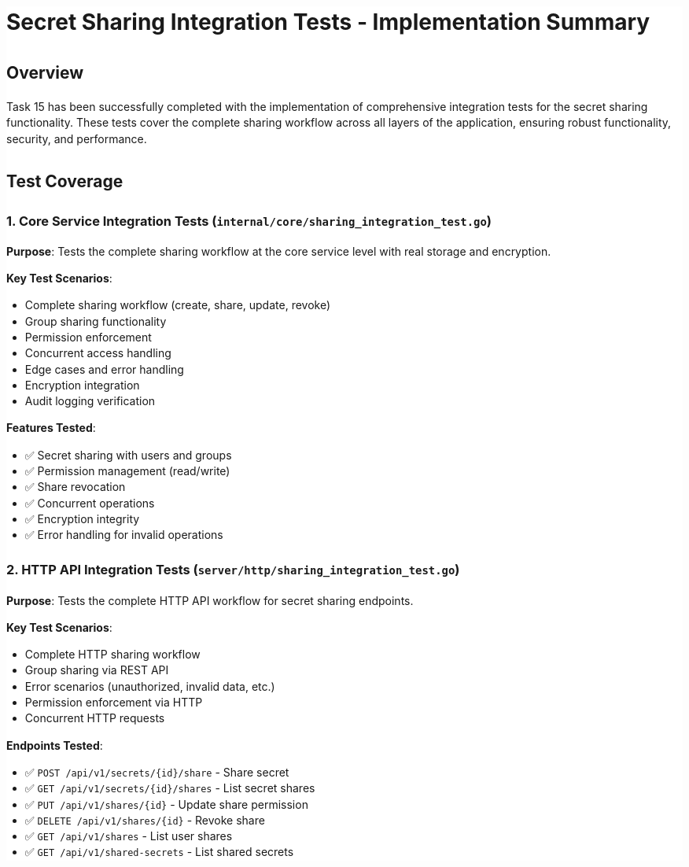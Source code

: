 # Secret Sharing Integration Tests - Implementation Summary

## Overview

Task 15 has been successfully completed with the implementation of comprehensive integration tests for the secret sharing functionality. These tests cover the complete sharing workflow across all layers of the application, ensuring robust functionality, security, and performance.

## Test Coverage

### 1. Core Service Integration Tests (`internal/core/sharing_integration_test.go`)

**Purpose**: Tests the complete sharing workflow at the core service level with real storage and encryption.

**Key Test Scenarios**:
- Complete sharing workflow (create, share, update, revoke)
- Group sharing functionality
- Permission enforcement
- Concurrent access handling
- Edge cases and error handling
- Encryption integration
- Audit logging verification

**Features Tested**:
- ✅ Secret sharing with users and groups
- ✅ Permission management (read/write)
- ✅ Share revocation
- ✅ Concurrent operations
- ✅ Encryption integrity
- ✅ Error handling for invalid operations

### 2. HTTP API Integration Tests (`server/http/sharing_integration_test.go`)

**Purpose**: Tests the complete HTTP API workflow for secret sharing endpoints.

**Key Test Scenarios**:
- Complete HTTP sharing workflow
- Group sharing via REST API
- Error scenarios (unauthorized, invalid data, etc.)
- Permission enforcement via HTTP
- Concurrent HTTP requests

**Endpoints Tested**:
- ✅ `POST /api/v1/secrets/{id}/share` - Share secret
- ✅ `GET /api/v1/secrets/{id}/shares` - List secret shares
- ✅ `PUT /api/v1/shares/{id}` - Update share permission
- ✅ `DELETE /api/v1/shares/{id}` - Revoke share
- ✅ `GET /api/v1/shares` - List user shares
- ✅ `GET /api/v1/shared-secrets` - List shared secrets
